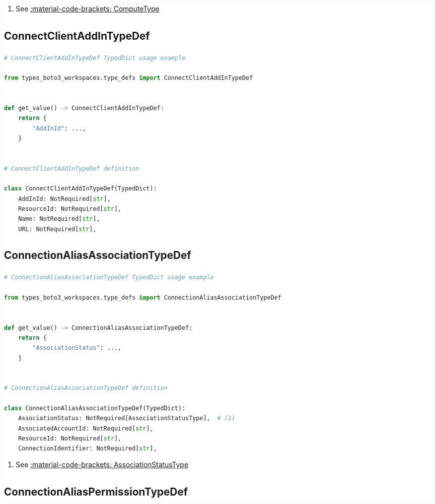 1. See [:material-code-brackets: ComputeType](./literals.md#computetype)

## ConnectClientAddInTypeDef

```python
# ConnectClientAddInTypeDef TypedDict usage example

from types_boto3_workspaces.type_defs import ConnectClientAddInTypeDef


def get_value() -> ConnectClientAddInTypeDef:
    return {
        "AddInId": ...,
    }


# ConnectClientAddInTypeDef definition

class ConnectClientAddInTypeDef(TypedDict):
    AddInId: NotRequired[str],
    ResourceId: NotRequired[str],
    Name: NotRequired[str],
    URL: NotRequired[str],
```


## ConnectionAliasAssociationTypeDef

```python
# ConnectionAliasAssociationTypeDef TypedDict usage example

from types_boto3_workspaces.type_defs import ConnectionAliasAssociationTypeDef


def get_value() -> ConnectionAliasAssociationTypeDef:
    return {
        "AssociationStatus": ...,
    }


# ConnectionAliasAssociationTypeDef definition

class ConnectionAliasAssociationTypeDef(TypedDict):
    AssociationStatus: NotRequired[AssociationStatusType],  # (1)
    AssociatedAccountId: NotRequired[str],
    ResourceId: NotRequired[str],
    ConnectionIdentifier: NotRequired[str],
```

1. See [:material-code-brackets: AssociationStatusType](./literals.md#associationstatustype)

## ConnectionAliasPermissionTypeDef
